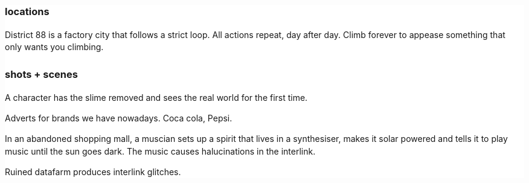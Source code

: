 ### locations

District 88 is a factory city that follows a strict loop. All actions repeat, day after day. Climb forever to appease something that only wants you climbing. 



### shots + scenes

A character has the slime removed and sees the real world for the first time.

Adverts for brands we have nowadays. 
Coca cola, Pepsi. 

In an abandoned shopping mall, a muscian sets up a spirit that lives in a synthesiser, makes it solar powered and tells it to play music until the sun goes dark. The music causes halucinations in the interlink. 

Ruined datafarm produces interlink glitches.




